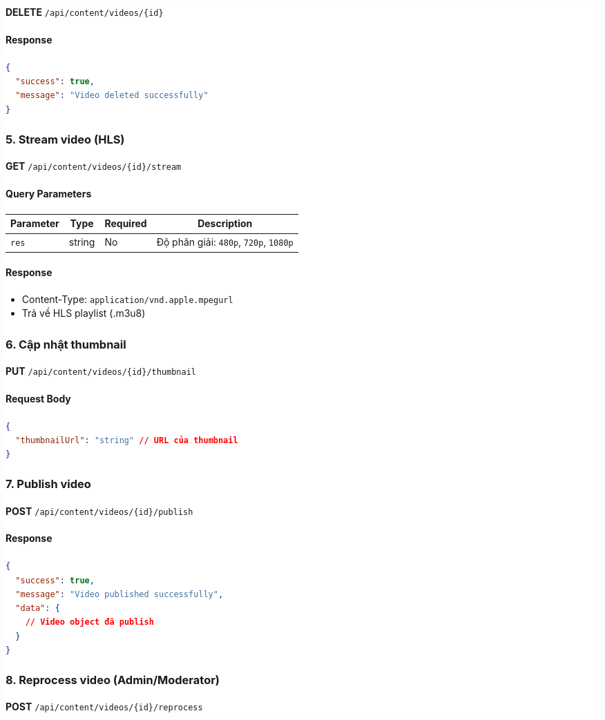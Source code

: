 **DELETE** `/api/content/videos/{id}`

#### Response
```json
{
  "success": true,
  "message": "Video deleted successfully"
}
```

### 5. Stream video (HLS)

**GET** `/api/content/videos/{id}/stream`

#### Query Parameters
| Parameter | Type | Required | Description |
|-----------|------|----------|-------------|
| `res` | string | No | Độ phân giải: `480p`, `720p`, `1080p` |

#### Response
- Content-Type: `application/vnd.apple.mpegurl`
- Trả về HLS playlist (.m3u8)

### 6. Cập nhật thumbnail

**PUT** `/api/content/videos/{id}/thumbnail`

#### Request Body
```json
{
  "thumbnailUrl": "string" // URL của thumbnail
}
```

### 7. Publish video

**POST** `/api/content/videos/{id}/publish`

#### Response
```json
{
  "success": true,
  "message": "Video published successfully",
  "data": {
    // Video object đã publish
  }
}
```

### 8. Reprocess video (Admin/Moderator)

**POST** `/api/content/videos/{id}/reprocess`
